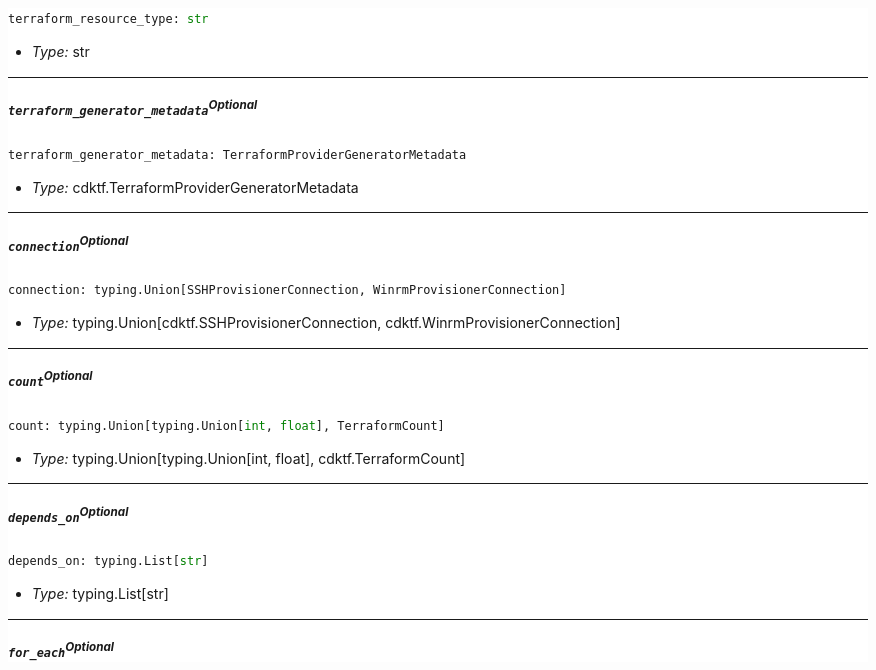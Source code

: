 ```python
terraform_resource_type: str
```

- *Type:* str

---

##### `terraform_generator_metadata`<sup>Optional</sup> <a name="terraform_generator_metadata" id="@cdktf/provider-mongodbatlas.eventTrigger.EventTrigger.property.terraformGeneratorMetadata"></a>

```python
terraform_generator_metadata: TerraformProviderGeneratorMetadata
```

- *Type:* cdktf.TerraformProviderGeneratorMetadata

---

##### `connection`<sup>Optional</sup> <a name="connection" id="@cdktf/provider-mongodbatlas.eventTrigger.EventTrigger.property.connection"></a>

```python
connection: typing.Union[SSHProvisionerConnection, WinrmProvisionerConnection]
```

- *Type:* typing.Union[cdktf.SSHProvisionerConnection, cdktf.WinrmProvisionerConnection]

---

##### `count`<sup>Optional</sup> <a name="count" id="@cdktf/provider-mongodbatlas.eventTrigger.EventTrigger.property.count"></a>

```python
count: typing.Union[typing.Union[int, float], TerraformCount]
```

- *Type:* typing.Union[typing.Union[int, float], cdktf.TerraformCount]

---

##### `depends_on`<sup>Optional</sup> <a name="depends_on" id="@cdktf/provider-mongodbatlas.eventTrigger.EventTrigger.property.dependsOn"></a>

```python
depends_on: typing.List[str]
```

- *Type:* typing.List[str]

---

##### `for_each`<sup>Optional</sup> <a name="for_each" id="@cdktf/provider-mongodbatlas.eventTrigger.EventTrigger.property.forEach"></a>
